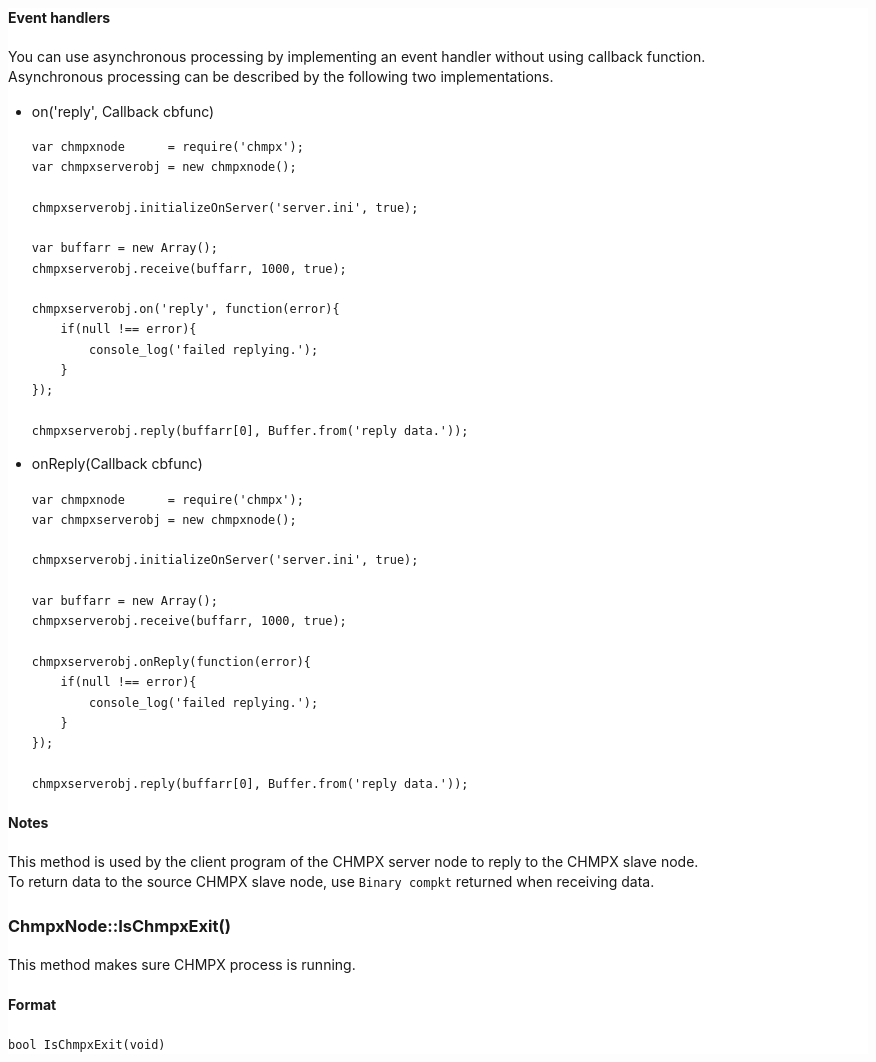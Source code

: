 #### Event handlers
You can use asynchronous processing by implementing an event handler without using callback function.  
Asynchronous processing can be described by the following two implementations.
- on('reply', Callback cbfunc)  
  ```
  var chmpxnode      = require('chmpx');
  var chmpxserverobj = new chmpxnode();
  
  chmpxserverobj.initializeOnServer('server.ini', true);
  
  var buffarr = new Array();
  chmpxserverobj.receive(buffarr, 1000, true);
  
  chmpxserverobj.on('reply', function(error){
      if(null !== error){
          console_log('failed replying.');
      }
  });
  
  chmpxserverobj.reply(buffarr[0], Buffer.from('reply data.'));
  ```
- onReply(Callback cbfunc)  
  ```
  var chmpxnode      = require('chmpx');
  var chmpxserverobj = new chmpxnode();
  
  chmpxserverobj.initializeOnServer('server.ini', true);
  
  var buffarr = new Array();
  chmpxserverobj.receive(buffarr, 1000, true);
  
  chmpxserverobj.onReply(function(error){
      if(null !== error){
          console_log('failed replying.');
      }
  });
  
  chmpxserverobj.reply(buffarr[0], Buffer.from('reply data.'));
  ```

#### Notes
This method is used by the client program of the CHMPX server node to reply to the CHMPX slave node.  
To return data to the source CHMPX slave node, use `Binary compkt` returned when receiving data.

### <a name="CHMPXNODE-ISCHMPXEXIT"> ChmpxNode::IsChmpxExit()
This method makes sure CHMPX process is running.

#### Format
```
bool IsChmpxExit(void)
```
